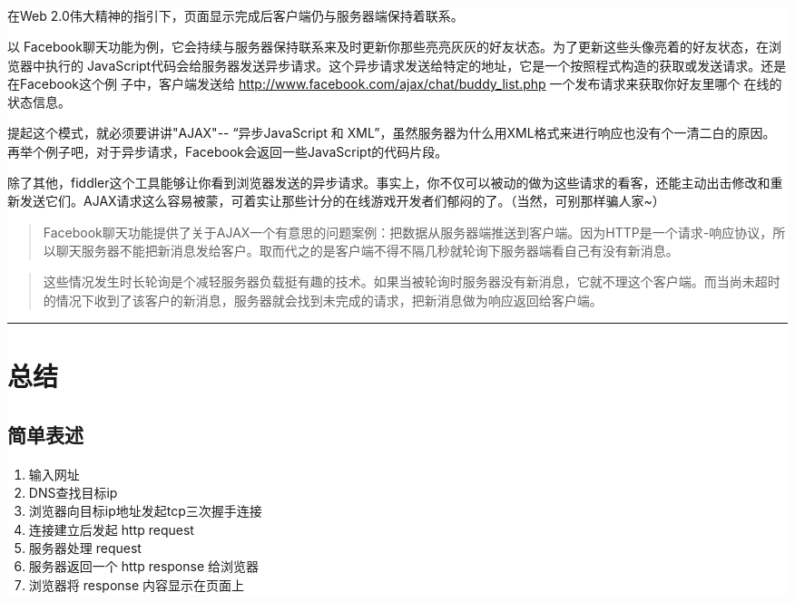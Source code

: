 在Web 2.0伟大精神的指引下，页面显示完成后客户端仍与服务器端保持着联系。

以 Facebook聊天功能为例，它会持续与服务器保持联系来及时更新你那些亮亮灰灰的好友状态。为了更新这些头像亮着的好友状态，在浏览器中执行的 JavaScript代码会给服务器发送异步请求。这个异步请求发送给特定的地址，它是一个按照程式构造的获取或发送请求。还是在Facebook这个例 子中，客户端发送给 http://www.facebook.com/ajax/chat/buddy_list.php 一个发布请求来获取你好友里哪个 在线的状态信息。

提起这个模式，就必须要讲讲"AJAX"-- “异步JavaScript 和 XML”，虽然服务器为什么用XML格式来进行响应也没有个一清二白的原因。再举个例子吧，对于异步请求，Facebook会返回一些JavaScript的代码片段。

除了其他，fiddler这个工具能够让你看到浏览器发送的异步请求。事实上，你不仅可以被动的做为这些请求的看客，还能主动出击修改和重新发送它们。AJAX请求这么容易被蒙，可着实让那些计分的在线游戏开发者们郁闷的了。（当然，可别那样骗人家~）

> Facebook聊天功能提供了关于AJAX一个有意思的问题案例：把数据从服务器端推送到客户端。因为HTTP是一个请求-响应协议，所以聊天服务器不能把新消息发给客户。取而代之的是客户端不得不隔几秒就轮询下服务器端看自己有没有新消息。

> 这些情况发生时长轮询是个减轻服务器负载挺有趣的技术。如果当被轮询时服务器没有新消息，它就不理这个客户端。而当尚未超时的情况下收到了该客户的新消息，服务器就会找到未完成的请求，把新消息做为响应返回给客户端。

---

# 总结

## 简单表述

1. 输入网址
2. DNS查找目标ip
3. 浏览器向目标ip地址发起tcp三次握手连接
4. 连接建立后发起 http request
5. 服务器处理 request
6. 服务器返回一个 http response 给浏览器
7. 浏览器将 response 内容显示在页面上
